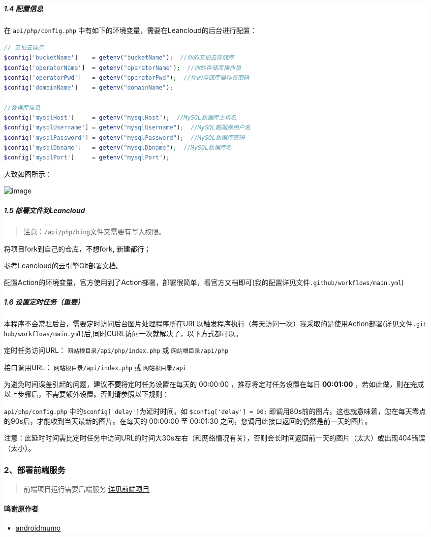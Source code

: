 
##### 1.4 配置信息

在 `api/php/config.php` 中有如下的环境变量，需要在Leancloud的后台进行配置：

```php
// 又拍云信息
$config['bucketName']    = getenv("bucketName");  //你的又拍云存储库
$config['operatorName']  = getenv("operatorName");  //你的存储库操作员
$config['operatorPwd']   = getenv("operatorPwd");  //你的存储库操作员密码
$config['domainName']    = getenv("domainName");  

//数据库信息
$config['mysqlHost']     = getenv("mysqlHost");  //MySQL数据库主机名
$config['mysqlUsername'] = getenv("mysqlUsername");  //MySQL数据库用户名
$config['mysqlPassword'] = getenv("mysqlPassword");  //MySQL数据库密码
$config['mysqlDbname']   = getenv("mysqlDbname");  //MySQL数据库名
$config['mysqlPort']     = getenv("mysqlPort");
```

大致如图所示：

![image](https://user-images.githubusercontent.com/36179789/113473294-688f5e00-949b-11eb-8921-706f1eab8d23.png)

##### 1.5 部署文件到Leancloud

> 注意：`/api/php/bing`文件夹需要有写入权限。

将项目fork到自己的仓库，不想fork, 新建都行；

参考Leancloud的[云引擎Git部署文档](https://leancloud.cn/docs/leanengine_quickstart.html)。

配置Action的环境变量，官方使用到了Action部署，部署很简单，看官方文档即可(我的配置详见文件`.github/workflows/main.yml`)



##### 1.6 设置定时任务（重要）

本程序不会常驻后台，需要定时访问后台图片处理程序所在URL以触发程序执行（每天访问一次）我采取的是使用Action部署(详见文件`.github/workflows/main.yml`)后,同时CURL访问一次就解决了，以下方式都可以。

定时任务访问URL： `网站根目录/api/php/index.php` 或 `网站根目录/api/php`

接口调用URL： `网站根目录/api/index.php` 或 `网站根目录/api`

为避免时间误差引起的问题，建议**不要**将定时任务设置在每天的 00:00:00 ，推荐将定时任务设置在每日 **00:01:00** ，若如此做，则在完成以上步骤后，不需要额外设置。否则请参照以下规则：

 `api/php/config.php` 中的`$config['delay']`为延时时间，如 `$config['delay'] = 90;` 即调用80s前的图片。这也就意味着，您在每天零点的90s后，才能收到当天最新的图片。在每天的 00:00:00 至 00:01:30 之间，您调用此接口返回的仍然是前一天的图片。

注意：此延时时间需比定时任务中访问URL的时间大30s左右（和网络情况有关），否则会长时间返回前一天的图片（太大）或出现404错误（太小）。



### 2、部署前端服务

> 前端项目运行需要后端服务
> [详见前端项目](https://github.com/LiteraturePro/Leancloud-Bing)



#### 鸣谢原作者
- [androidmumo](https://github.com/androidmumo/Bing-upyun)
